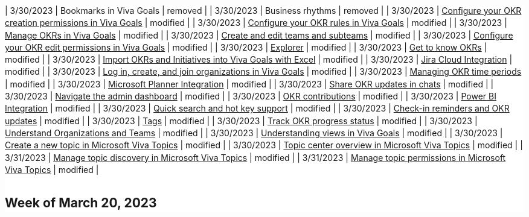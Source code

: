 | 3/30/2023 | Bookmarks in Viva Goals | removed |
| 3/30/2023 | Business rhythms | removed |
| 3/30/2023 | [Configure your OKR creation permissions in Viva Goals](/viva/goals/configure-okr-create-permissions) | modified |
| 3/30/2023 | [Configure your OKR rules in Viva Goals](/viva/goals/configure-okr-model) | modified |
| 3/30/2023 | [Manage OKRs in Viva Goals](/viva/goals/configuring-okrs) | modified |
| 3/30/2023 | [Create and edit teams and subteams](/viva/goals/create-and-edit-teams-and-subteams) | modified |
| 3/30/2023 | [Configure your OKR edit permissions in Viva Goals](/viva/goals/edit-permissions) | modified |
| 3/30/2023 | [Explorer](/viva/goals/explorer) | modified |
| 3/30/2023 | [Get to know OKRs](/viva/goals/get-to-know-okrs) | modified |
| 3/30/2023 | [Import OKRs and Initiatives into Viva Goals with Excel](/viva/goals/import-okrs-projects) | modified |
| 3/30/2023 | [Jira Cloud Integration](/viva/goals/jira-integration) | modified |
| 3/30/2023 | [Log in, create, and join organizations in Viva Goals](/viva/goals/log-in-create-and-join-organizations) | modified |
| 3/30/2023 | [Managing OKR time periods](/viva/goals/managing-okr-time-periods) | modified |
| 3/30/2023 | [Microsoft Planner Integration](/viva/goals/microsoft-planner-integration) | modified |
| 3/30/2023 | [Share OKR updates in chats](/viva/goals/ms-teams-messaging-extension) | modified |
| 3/30/2023 | [Navigate the admin dashboard](/viva/goals/navigate-admin-dashboard) | modified |
| 3/30/2023 | [OKR contributions](/viva/goals/okr-contributions) | modified |
| 3/30/2023 | [Power BI Integration](/viva/goals/power-bi-integration) | modified |
| 3/30/2023 | [Quick search and hot key support](/viva/goals/quick-search-and-hot-key-support) | modified |
| 3/30/2023 | [Check-in reminders and OKR updates](/viva/goals/slack-check-ins-teams-orgs) | modified |
| 3/30/2023 | [Tags](/viva/goals/tags) | modified |
| 3/30/2023 | [Track OKR progress status](/viva/goals/track-okr-progress-status) | modified |
| 3/30/2023 | [Understand Organizations and Teams](/viva/goals/understand-orgs-and-teams) | modified |
| 3/30/2023 | [Understanding views in Viva Goals](/viva/goals/understanding-views) | modified |
| 3/30/2023 | [Create a new topic in Microsoft Viva Topics](/viva/topics/create-a-topic) | modified |
| 3/30/2023 | [Topic center overview in Microsoft Viva Topics](/viva/topics/topic-center-overview) | modified |
| 3/31/2023 | [Manage topic discovery in Microsoft Viva Topics](/viva/topics/topic-experiences-discovery) | modified |
| 3/31/2023 | [Manage topic permissions in Microsoft Viva Topics](/viva/topics/topic-experiences-user-permissions) | modified |


## Week of March 20, 2023
